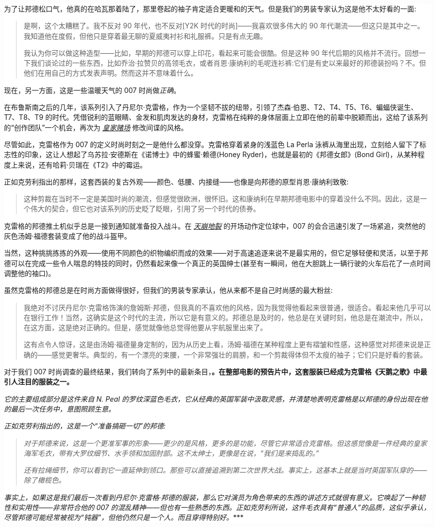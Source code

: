 为了让邦德松口气，他真的在哈瓦那着陆了，那里卷起的袖子肯定适合更暖和的天气。但是我们的男装专家认为这是他不太好看的一面:

> 是啊，这个太糟糕了。我不反对 90 年代，也不反对[Y2K 时代的时尚]——我喜欢很多伟大的 90 年代潮流——但这只是其中之一。我知道他在度假，但他只是穿着最无聊的夏威夷衬衫和礼服裤。只是有点无趣。
> 
> 我认为你可以做这种造型——比如，早期的邦德可以穿上印花，看起来可能会很酷。但是这种 90 年代后期的风格并不流行。回想一下我们谈论过的一些东西，比如乔治·拉赞贝的高领毛衣，或者肖恩·康纳利的毛呢连衫裤:它们是有史以来最好的邦德装扮吗？不。但他们在用自己的方式发表声明。然而这并不意味着什么。

现在，另一方面，这是一些温暖天气的 007 时尚做*正确*。

在布鲁斯南之后的几年，该系列引入了丹尼尔·克雷格，作为一个坚韧不拔的纽带，引领了杰森·伯恩、T2、T4、T5、T6、蝙蝠侠诞生、T7、T8、T9 的时代。凭借锐利的蓝眼睛、金发和肌肉发达的身材，克雷格在纯粹的身体层面上立即在他的前辈中脱颖而出，这给了该系列的“创作团队”一个机会，再次为 [*皇家赌场*](https://www.avclub.com/casino-royale-thrillingly-rebooted-james-bond-for-the-g-1798264696) 修改间谍的风格。

尽管如此，克雷格作为 007 的定义时尚时刻之一是他什么都没穿。克雷格穿着紧身的浅蓝色 La Perla 泳裤从海里出现，立刻给人留下了标志性的印象，这让人想起了乌苏拉·安德斯在《诺博士》中的蜂蜜·赖德(Honey Ryder)，也就是最初的《邦德女郎》(Bond Girl)，从某种程度上来说，还有哈莉·贝瑞在《T2》中的霉运。

正如克劳利指出的那样，这套西装的复古外观——颜色、低腰、内接缝——也像是向邦德的原型肖恩·康纳利致敬:

> 这种剪裁在当时不一定是美国时尚的潮流，但感觉很欧洲，很怀旧。这和康纳利在早期邦德电影中的穿着没什么不同。因此，这是一个伟大的契合，但它也对该系列的历史眨了眨眼，引用了另一个时代的债券。

克雷格的邦德推土机似乎总是一接到通知就准备投入战斗。在 [*天崩地裂*](https://www.avclub.com/skyfall-winked-at-the-tropes-of-james-bond-all-while-g-1842785561) 的开场动作定位球中，007 的会合迅速引发了一场紧追，突然他的灰色汤姆·福德套装变成了他的战斗盔甲。

当然，这种挑挑拣拣的外观——使用不同颜色的织物编织而成的效果——对于高速追逐来说不是最实用的，但它足够轻便和灵活，以至于邦德可以在完成一些令人喘息的特技的同时，仍然看起来像一个真正的英国绅士(甚至有一瞬间，他在大胆跳上一辆行驶的火车后花了一点时间调整他的袖口)。

虽然克雷格的邦德总是在时尚方面做得很好，但我们的男装专家承认，他从来都不是自己时尚感的最大粉丝:

> 我绝对不讨厌丹尼尔·克雷格饰演的詹姆斯·邦德，但我真的不喜欢他的风格，因为我觉得他看起来很普通，很适合。看起来他几乎可以在银行工作！当然，这确实是这个时代的主流，所以它是有意义的。邦德总是及时的，他总是在关键时刻，他总是在潮流中，所以，在这方面，这是绝对正确的。但是，感觉就像他总觉得他要从宇航服里出来了。
> 
> 这有点令人惊讶，这是由汤姆·福德量身定制的，因为从历史上看，汤姆·福德在某种程度上更有褶皱和性感，这种感觉对邦德来说是正确的——感觉更奢华。典型的，有一个漂亮的束腰，一个非常强壮的肩膀，和一个剪裁得体但不太瘦的袖子；它们只是好看的套装。

对于我们 007 时尚调查的最终结果，我们转向了系列中的最新条目，[](https://www.avclub.com/no-time-to-die-is-a-sentimental-unsatisfying-end-to-th-1847765251)**。在整部电影的预告片中，这套服装已经成为克雷格《天鹅之歌》中最引人注目的服装之一。**

*它的主要组成部分是这件来自 N. Peal 的罗纹深蓝色毛衣，它从经典的英国军装中汲取灵感，并清楚地表明克雷格是以邦德的身份出现在他的最后一次任务中，意图照顾生意。*

*正如克劳利指出的，这是一个“准备搞砸一切”的邦德:*

> *对于邦德来说，这是一个更准军事的形象——更少的是风格，更多的是功能，尽管它非常适合克雷格。但这感觉像是一件经典的皇家海军毛衣，带有大罗纹细节、水手领和加固肘部。这不太绅士，更像是在说，“我们是来捣乱的。”*
> 
> *还有拉绳细节，你可以看到它一直延伸到领口。那些可以直接追溯到第二次世界大战。事实上，这基本上就是当时英国军队穿的——除了橄榄色。*

*事实上，如果这是我们最后一次看到丹尼尔·克雷格·邦德的服装，那么它对演员为角色带来的东西的讲述方式就很有意义。它唤起了一种韧性和实用性——非常符合他的 007 的混乱精神——但也有一些熟悉的东西。正如克劳利所说，这件毛衣具有“普通人”的品质，这似乎承认，尽管邦德可能经常被视为“钝器”，但他仍然只是一个人。而且穿得特别好。****